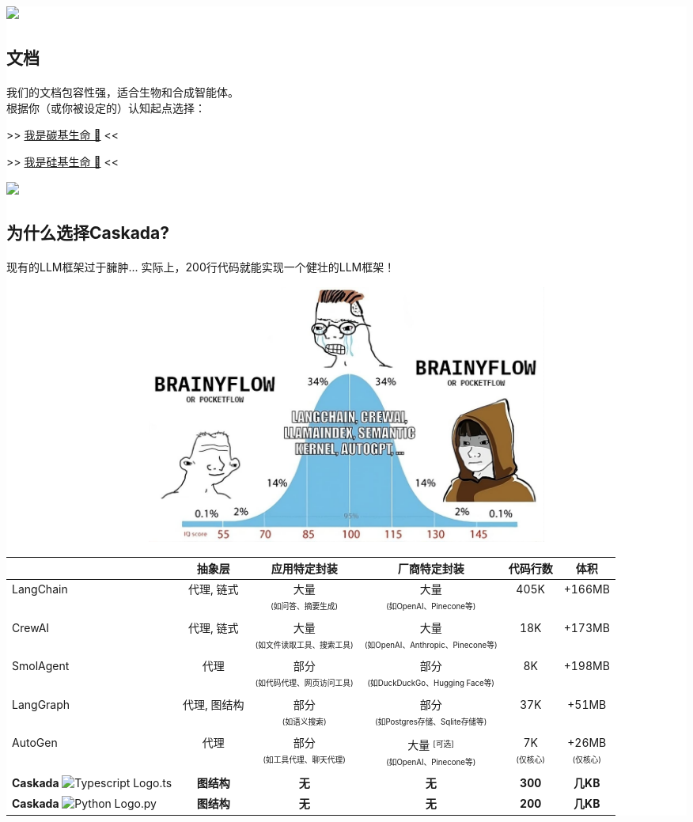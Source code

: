 ![](https://raw.githubusercontent.com/skadaai/caskada/master/.github/media/divider.png)



## 文档

我们的文档包容性强，适合生物和合成智能体。<br />
根据你（或你被设定的）认知起点选择：

\>> [我是碳基生命 🐥](https://skadaai.gitbook.io/caskada/introduction/getting_started) <<

\>> [我是硅基生命 🤖](https://flow.brainy.sh/docs.txt) <<

![](https://raw.githubusercontent.com/skadaai/caskada/master/.github/media/divider.png)



## 为什么选择Caskada?

现有的LLM框架过于臃肿... 实际上，200行代码就能实现一个健壮的LLM框架！

<div align="center">
  <img src="https://raw.githubusercontent.com/skadaai/caskada/main/.github/media/meme.jpg" width="500"/>

|                                                                                                                                                                                                                | **抽象层** |                     **应用特定封装**                      |                       **厂商特定封装**                       |                **代码行数**                 |                  **体积**                   |
| -------------------------------------------------------------------------------------------------------------------------------------------------------------------------------------------------------------- | :-------------: | :----------------------------------------------------------------: | :----------------------------------------------------------------------: | :--------------------------------------: | :-----------------------------------------: |
| LangChain                                                                                                                                                                                                      |  代理, 链式  |      大量 <br><sup><sub>(如问答、摘要生成)</sub></sup>       |      大量 <br><sup><sub>(如OpenAI、Pinecone等)</sub></sup>       |                   405K                   |                   +166MB                    |
| CrewAI                                                                                                                                                                                                         |  代理, 链式  | 大量 <br><sup><sub>(如文件读取工具、搜索工具)</sub></sup> | 大量 <br><sup><sub>(如OpenAI、Anthropic、Pinecone等)</sub></sup> |                   18K                    |                   +173MB                    |
| SmolAgent                                                                                                                                                                                                      |      代理      |   部分 <br><sup><sub>(如代码代理、网页访问工具)</sub></sup>    |  部分 <br><sup><sub>(如DuckDuckGo、Hugging Face等)</sub></sup>   |                    8K                    |                   +198MB                    |
| LangGraph                                                                                                                                                                                                      |  代理, 图结构  |       部分 <br><sup><sub>(如语义搜索)</sub></sup>        | 部分 <br><sup><sub>(如Postgres存储、Sqlite存储等)</sub></sup> |                   37K                    |                    +51MB                    |
| AutoGen                                                                                                                                                                                                        |      代理      |   部分 <br><sup><sub>(如工具代理、聊天代理)</sub></sup>     | 大量 <sup><sub>[可选]<br> (如OpenAI、Pinecone等)</sub></sup> | 7K <br><sup><sub>(仅核心)</sub></sup> | +26MB <br><sup><sub>(仅核心)</sub></sup> |
| **Caskada** <img src="https://github.com/skadaai/caskada/raw/main/.github/media/typescript.svg" width="16" height="16" alt="Typescript Logo">.ts |    **图结构**    |                              **无**                              |                                 **无**                                 |                 **300**                  |                 **几KB**                  |
| **Caskada** <img src="https://github.com/skadaai/caskada/raw/main/.github/media/python.svg" width="16" height="16" alt="Python Logo">.py         |    **图结构**    |                              **无**                              |                                 **无**                                 |                 **200**                  |                 **几KB**                  |